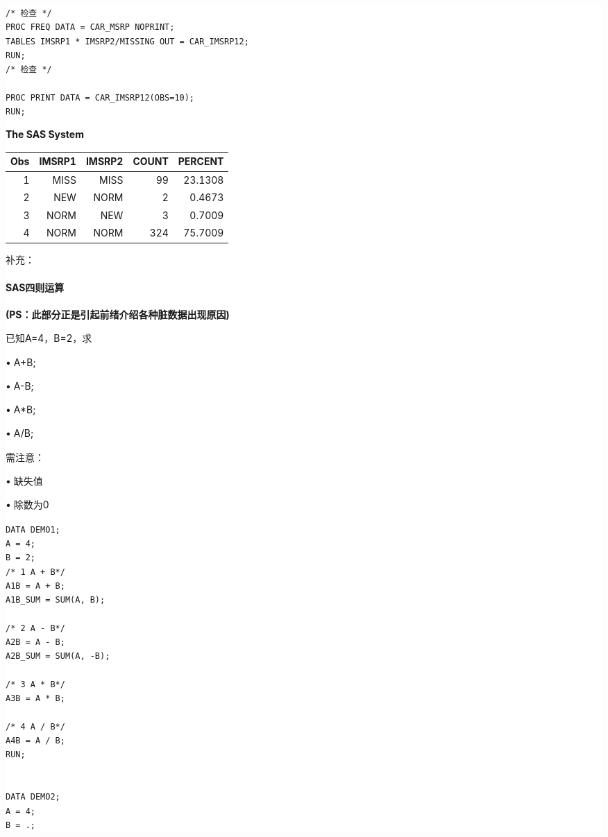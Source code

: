 ```SAS
```

```SAS
/* 检查 */
PROC FREQ DATA = CAR_MSRP NOPRINT;
TABLES IMSRP1 * IMSRP2/MISSING OUT = CAR_IMSRP12;
RUN;
/* 检查 */

PROC PRINT DATA = CAR_IMSRP12(OBS=10);
RUN;
```

**The SAS System**

|  Obs | IMSRP1 | IMSRP2 | COUNT | PERCENT |
| ---: | -----: | -----: | ----: | ------: |
|    1 |   MISS |   MISS |    99 | 23.1308 |
|    2 |    NEW |   NORM |     2 |  0.4673 |
|    3 |   NORM |    NEW |     3 |  0.7009 |
|    4 |   NORM |   NORM |   324 | 75.7009 |

补充：

#### SAS四则运算

**(PS：此部分正是引起前绪介绍各种脏数据出现原因)**

已知A=4，B=2，求

• A+B;

• A-B;

• A*B;

• A/B;

需注意：

• 缺失值

• 除数为0

```SAS
DATA DEMO1;
A = 4;
B = 2;
/* 1 A + B*/
A1B = A + B;
A1B_SUM = SUM(A, B);

/* 2 A - B*/
A2B = A - B;
A2B_SUM = SUM(A, -B);

/* 3 A * B*/
A3B = A * B;

/* 4 A / B*/
A4B = A / B;
RUN;


DATA DEMO2;
A = 4;
B = .;
```